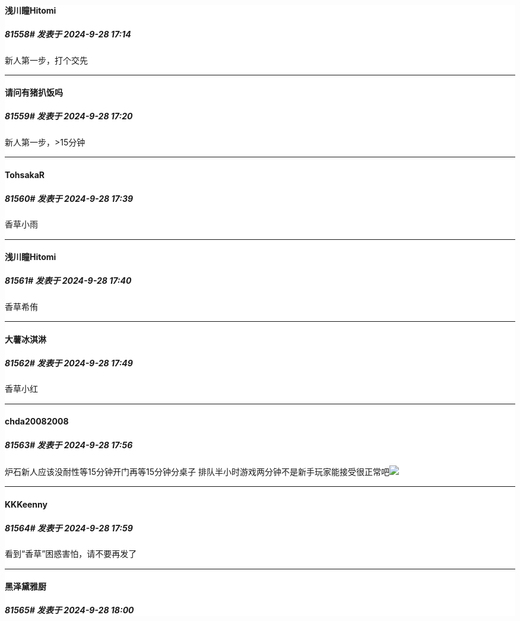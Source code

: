 ####  浅川瞳Hitomi  
##### 81558#       发表于 2024-9-28 17:14

新人第一步，打个交先


*****

####  请问有猪扒饭吗  
##### 81559#       发表于 2024-9-28 17:20

新人第一步，&gt;15分钟


*****

####  TohsakaR  
##### 81560#       发表于 2024-9-28 17:39

香草小雨


*****

####  浅川瞳Hitomi  
##### 81561#       发表于 2024-9-28 17:40

香草希侑


*****

####  大薯冰淇淋  
##### 81562#       发表于 2024-9-28 17:49

香草小红


*****

####  chda20082008  
##### 81563#       发表于 2024-9-28 17:56

炉石新人应该没耐性等15分钟开门再等15分钟分桌子 排队半小时游戏两分钟不是新手玩家能接受很正常吧<img src="https://static.saraba1st.com/image/smiley/face2017/067.png" referrerpolicy="no-referrer">


*****

####  KKKeenny  
##### 81564#       发表于 2024-9-28 17:59

看到“香草”困惑害怕，请不要再发了

*****

####  黑泽黛雅厨  
##### 81565#       发表于 2024-9-28 18:00
